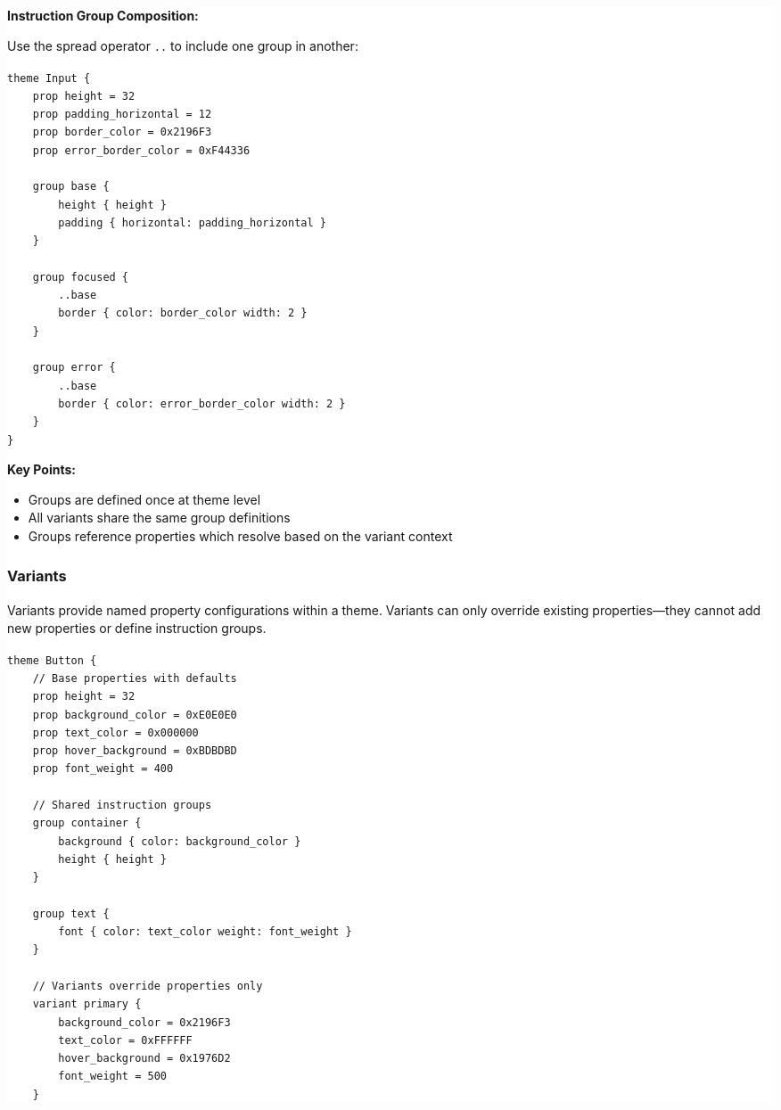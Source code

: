 ```frel
```

**Instruction Group Composition:**

Use the spread operator `..` to include one group in another:

```frel
theme Input {
    prop height = 32
    prop padding_horizontal = 12
    prop border_color = 0x2196F3
    prop error_border_color = 0xF44336

    group base {
        height { height }
        padding { horizontal: padding_horizontal }
    }

    group focused {
        ..base
        border { color: border_color width: 2 }
    }

    group error {
        ..base
        border { color: error_border_color width: 2 }
    }
}
```

**Key Points:**
- Groups are defined once at theme level
- All variants share the same group definitions
- Groups reference properties which resolve based on the variant context

### Variants

Variants provide named property configurations within a theme. Variants can only override existing properties—they cannot add new properties or define instruction groups.

```frel
theme Button {
    // Base properties with defaults
    prop height = 32
    prop background_color = 0xE0E0E0
    prop text_color = 0x000000
    prop hover_background = 0xBDBDBD
    prop font_weight = 400

    // Shared instruction groups
    group container {
        background { color: background_color }
        height { height }
    }

    group text {
        font { color: text_color weight: font_weight }
    }

    // Variants override properties only
    variant primary {
        background_color = 0x2196F3
        text_color = 0xFFFFFF
        hover_background = 0x1976D2
        font_weight = 500
    }
```